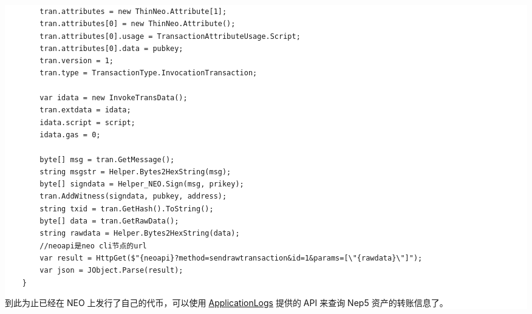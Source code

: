```
        tran.attributes = new ThinNeo.Attribute[1];
        tran.attributes[0] = new ThinNeo.Attribute();
        tran.attributes[0].usage = TransactionAttributeUsage.Script;
        tran.attributes[0].data = pubkey;
        tran.version = 1;
        tran.type = TransactionType.InvocationTransaction;

        var idata = new InvokeTransData();
        tran.extdata = idata;
        idata.script = script;
        idata.gas = 0;

        byte[] msg = tran.GetMessage();
        string msgstr = Helper.Bytes2HexString(msg);
        byte[] signdata = Helper_NEO.Sign(msg, prikey);
        tran.AddWitness(signdata, pubkey, address);
        string txid = tran.GetHash().ToString();
        byte[] data = tran.GetRawData();
        string rawdata = Helper.Bytes2HexString(data);
        //neoapi是neo cli节点的url
        var result = HttpGet($"{neoapi}?method=sendrawtransaction&id=1&params=[\"{rawdata}\"]");
        var json = JObject.Parse(result);
    }
```
到此为止已经在 NEO 上发行了自己的代币，可以使用 [ApplicationLogs](http://docs.neo.org/zh-cn/node/plugin.html#%E6%8F%92%E4%BB%B6%E4%B8%AD%E7%9A%84-api-%E6%8E%A5%E5%8F%A3) 提供的 API 来查询 Nep5 资产的转账信息了。
